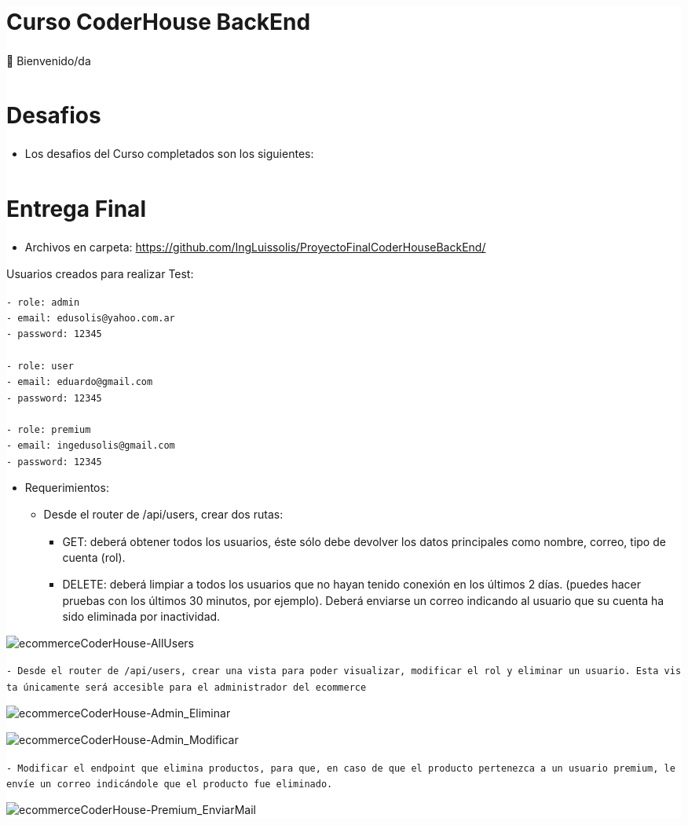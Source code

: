 # Curso CoderHouse BackEnd

👋 Bienvenido/da

# Desafios

- Los desafios del Curso completados son los siguientes:

# Entrega Final

- Archivos en carpeta:
https://github.com/IngLuissolis/ProyectoFinalCoderHouseBackEnd/

Usuarios creados para realizar Test:

    - role: admin
    - email: edusolis@yahoo.com.ar
    - password: 12345
    
    - role: user
    - email: eduardo@gmail.com
    - password: 12345

    - role: premium
    - email: ingedusolis@gmail.com
    - password: 12345


- Requerimientos:

    - Desde el router de /api/users, crear dos rutas:

        - GET: deberá obtener todos los usuarios, éste sólo debe devolver los datos principales como nombre, correo, tipo de cuenta (rol).

        - DELETE: deberá limpiar a todos los usuarios que no hayan tenido conexión en los últimos 2 días. (puedes hacer pruebas con los últimos 30 minutos, por ejemplo). Deberá enviarse un correo indicando al usuario que su cuenta ha sido eliminada por inactividad.
  
![ecommerceCoderHouse-AllUsers](https://github.com/IngLuissolis/ProyectoFinalCoderHouseBackEnd/assets/72393640/fd885304-8dc5-481b-b8fc-2036d5d1d184)

    - Desde el router de /api/users, crear una vista para poder visualizar, modificar el rol y eliminar un usuario. Esta vista únicamente será accesible para el administrador del ecommerce

![ecommerceCoderHouse-Admin_Eliminar](https://github.com/IngLuissolis/ProyectoFinalCoderHouseBackEnd/assets/72393640/bf366eff-dd29-4905-9233-17d1a3b75411)


![ecommerceCoderHouse-Admin_Modificar](https://github.com/IngLuissolis/ProyectoFinalCoderHouseBackEnd/assets/72393640/1669dc69-f491-44df-9a77-75896081b99e)

    - Modificar el endpoint que elimina productos, para que, en caso de que el producto pertenezca a un usuario premium, le envíe un correo indicándole que el producto fue eliminado.

![ecommerceCoderHouse-Premium_EnviarMail](https://github.com/IngLuissolis/ProyectoFinalCoderHouseBackEnd/assets/72393640/96707538-e45a-4411-b011-791d070ccf7a)
